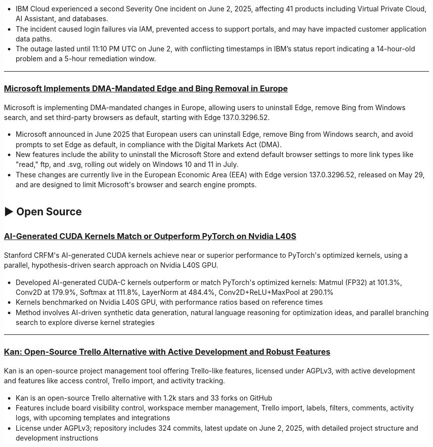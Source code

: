 * IBM Cloud experienced a second Severity One incident on June 2, 2025, affecting 41 products including Virtual Private Cloud, AI Assistant, and databases.
* The incident caused login failures via IAM, prevented access to support portals, and may have impacted customer application data paths.
* The outage lasted until 11:10 PM UTC on June 2, with conflicting timestamps in IBM’s status report indicating a 14-hour-old problem and a 5-hour remediation window.


---

### [Microsoft Implements DMA-Mandated Edge and Bing Removal in Europe](https://www.theverge.com/news/678350/microsoft-dma-windows-10-11-bing-edge)
Microsoft is implementing DMA-mandated changes in Europe, allowing users to uninstall Edge, remove Bing from Windows search, and set third-party browsers as default, starting with Edge 137.0.3296.52.

* Microsoft announced in June 2025 that European users can uninstall Edge, remove Bing from Windows search, and avoid prompts to set Edge as default, in compliance with the Digital Markets Act (DMA).
* New features include the ability to uninstall the Microsoft Store and extend default browser settings to more link types like "read," ftp, and .svg, rolling out widely on Windows 10 and 11 in July.
* These changes are currently live in the European Economic Area (EEA) with Edge version 137.0.3296.52, released on May 29, and are designed to limit Microsoft's browser and search engine prompts.



## ▶️ Open Source

### [AI-Generated CUDA Kernels Match or Outperform PyTorch on Nvidia L40S](https://crfm.stanford.edu/2025/05/28/fast-kernels.html)
Stanford CRFM's AI-generated CUDA kernels achieve near or superior performance to PyTorch's optimized kernels, using a parallel, hypothesis-driven search approach on Nvidia L40S GPU.

* Developed AI-generated CUDA-C kernels outperform or match PyTorch's optimized kernels: Matmul (FP32) at 101.3%, Conv2D at 179.9%, Softmax at 111.8%, LayerNorm at 484.4%, Conv2D+ReLU+MaxPool at 290.1%
* Kernels benchmarked on Nvidia L40S GPU, with performance ratios based on reference times
* Method involves AI-driven synthetic data generation, natural language reasoning for optimization ideas, and parallel branching search to explore diverse kernel strategies


---

### [Kan: Open-Source Trello Alternative with Active Development and Robust Features](https://github.com/kanbn/kan)
Kan is an open-source project management tool offering Trello-like features, licensed under AGPLv3, with active development and features like access control, Trello import, and activity tracking.

* Kan is an open-source Trello alternative with 1.2k stars and 33 forks on GitHub
* Features include board visibility control, workspace member management, Trello import, labels, filters, comments, activity logs, with upcoming templates and integrations
* License under AGPLv3; repository includes 324 commits, latest update on June 2, 2025, with detailed project structure and development instructions
